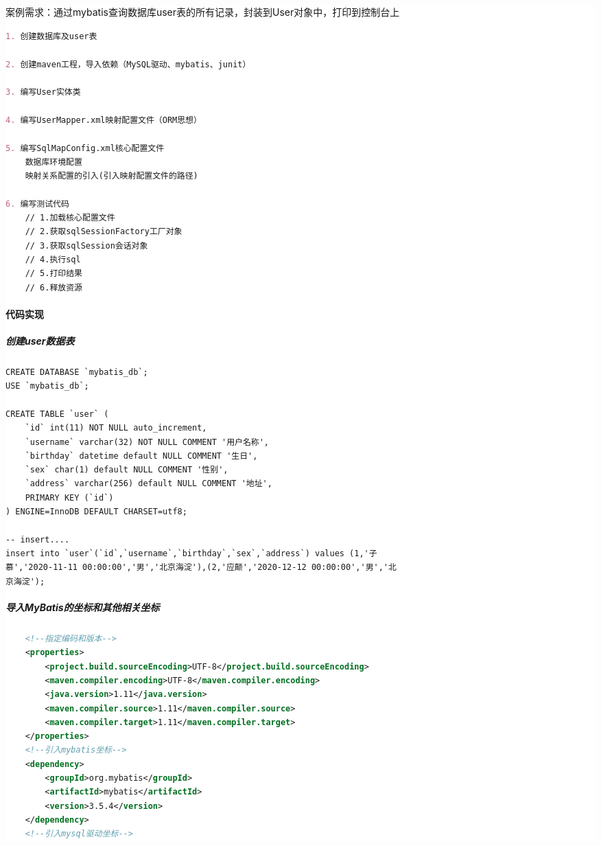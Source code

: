  案例需求：通过mybatis查询数据库user表的所有记录，封装到User对象中，打印到控制台上 

```markdown
1. 创建数据库及user表

2. 创建maven工程，导入依赖（MySQL驱动、mybatis、junit）

3. 编写User实体类

4. 编写UserMapper.xml映射配置文件（ORM思想）

5. 编写SqlMapConfig.xml核心配置文件
    数据库环境配置
    映射关系配置的引入(引入映射配置文件的路径)
    
6. 编写测试代码
    // 1.加载核心配置文件
    // 2.获取sqlSessionFactory工厂对象
    // 3.获取sqlSession会话对象
    // 4.执行sql
    // 5.打印结果
    // 6.释放资源
```

####   代码实现 

#####  创建user数据表 

```mysql
CREATE DATABASE `mybatis_db`;
USE `mybatis_db`;

CREATE TABLE `user` (
    `id` int(11) NOT NULL auto_increment,
    `username` varchar(32) NOT NULL COMMENT '用户名称',
    `birthday` datetime default NULL COMMENT '生日',
    `sex` char(1) default NULL COMMENT '性别',
    `address` varchar(256) default NULL COMMENT '地址',
    PRIMARY KEY (`id`)
) ENGINE=InnoDB DEFAULT CHARSET=utf8;

-- insert....
insert into `user`(`id`,`username`,`birthday`,`sex`,`address`) values (1,'子
慕','2020-11-11 00:00:00','男','北京海淀'),(2,'应颠','2020-12-12 00:00:00','男','北
京海淀');

```

#####  导入MyBatis的坐标和其他相关坐标 

```xml
    <!--指定编码和版本-->
    <properties>
        <project.build.sourceEncoding>UTF-8</project.build.sourceEncoding>
        <maven.compiler.encoding>UTF-8</maven.compiler.encoding>
        <java.version>1.11</java.version>
        <maven.compiler.source>1.11</maven.compiler.source>
        <maven.compiler.target>1.11</maven.compiler.target>
    </properties>
    <!--引入mybatis坐标-->
    <dependency>
        <groupId>org.mybatis</groupId>
        <artifactId>mybatis</artifactId>
        <version>3.5.4</version>
    </dependency>
    <!--引入mysql驱动坐标-->
```